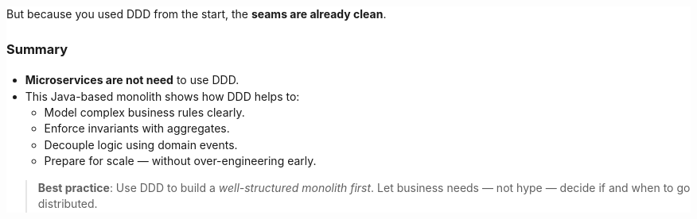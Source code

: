But because you used DDD from the start, the **seams are already clean**.



### Summary

- **Microservices are not need** to use DDD.
- This Java-based monolith shows how DDD helps to:
    - Model complex business rules clearly.
    - Enforce invariants with aggregates.
    - Decouple logic using domain events.
    - Prepare for scale — without over-engineering early.

> **Best practice**: Use DDD to build a *well-structured monolith first*. Let business needs — not hype — decide if and when to go distributed.